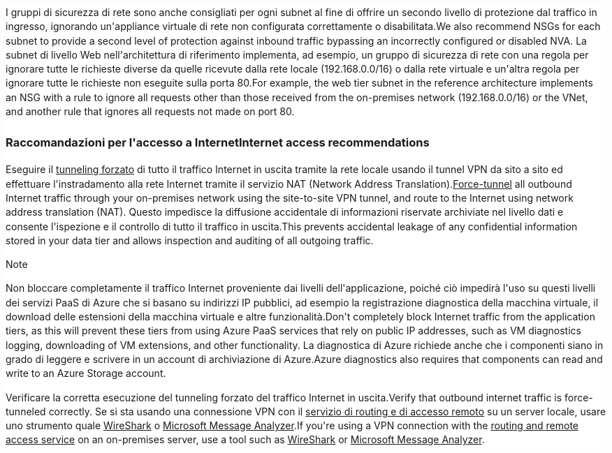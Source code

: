 <span data-ttu-id="8f592-184">I gruppi di sicurezza di rete sono anche consigliati per ogni subnet al fine di offrire un secondo livello di protezione dal traffico in ingresso, ignorando un'appliance virtuale di rete non configurata correttamente o disabilitata.</span><span class="sxs-lookup"><span data-stu-id="8f592-184">We also recommend NSGs for each subnet to provide a second level of protection against inbound traffic bypassing an incorrectly configured or disabled NVA.</span></span> <span data-ttu-id="8f592-185">La subnet di livello Web nell'architettura di riferimento implementa, ad esempio, un gruppo di sicurezza di rete con una regola per ignorare tutte le richieste diverse da quelle ricevute dalla rete locale (192.168.0.0/16) o dalla rete virtuale e un'altra regola per ignorare tutte le richieste non eseguite sulla porta 80.</span><span class="sxs-lookup"><span data-stu-id="8f592-185">For example, the web tier subnet in the reference architecture implements an NSG with a rule to ignore all requests other than those received from the on-premises network (192.168.0.0/16) or the VNet, and another rule that ignores all requests not made on port 80.</span></span>

### <a name="internet-access-recommendations"></a><span data-ttu-id="8f592-186">Raccomandazioni per l'accesso a Internet</span><span class="sxs-lookup"><span data-stu-id="8f592-186">Internet access recommendations</span></span>

<span data-ttu-id="8f592-187">Eseguire il [tunneling forzato][azure-forced-tunneling] di tutto il traffico Internet in uscita tramite la rete locale usando il tunnel VPN da sito a sito ed effettuare l'instradamento alla rete Internet tramite il servizio NAT (Network Address Translation).</span><span class="sxs-lookup"><span data-stu-id="8f592-187">[Force-tunnel][azure-forced-tunneling] all outbound Internet traffic through your on-premises network using the site-to-site VPN tunnel, and route to the Internet using network address translation (NAT).</span></span> <span data-ttu-id="8f592-188">Questo impedisce la diffusione accidentale di informazioni riservate archiviate nel livello dati e consente l'ispezione e il controllo di tutto il traffico in uscita.</span><span class="sxs-lookup"><span data-stu-id="8f592-188">This prevents accidental leakage of any confidential information stored in your data tier and allows inspection and auditing of all outgoing traffic.</span></span>

> [!NOTE]
> <span data-ttu-id="8f592-189">Non bloccare completamente il traffico Internet proveniente dai livelli dell'applicazione, poiché ciò impedirà l'uso su questi livelli dei servizi PaaS di Azure che si basano su indirizzi IP pubblici, ad esempio la registrazione diagnostica della macchina virtuale, il download delle estensioni della macchina virtuale e altre funzionalità.</span><span class="sxs-lookup"><span data-stu-id="8f592-189">Don't completely block Internet traffic from the application tiers, as this will prevent these tiers from using Azure PaaS services that rely on public IP addresses, such as VM diagnostics logging, downloading of VM extensions, and other functionality.</span></span> <span data-ttu-id="8f592-190">La diagnostica di Azure richiede anche che i componenti siano in grado di leggere e scrivere in un account di archiviazione di Azure.</span><span class="sxs-lookup"><span data-stu-id="8f592-190">Azure diagnostics also requires that components can read and write to an Azure Storage account.</span></span>

<span data-ttu-id="8f592-191">Verificare la corretta esecuzione del tunneling forzato del traffico Internet in uscita.</span><span class="sxs-lookup"><span data-stu-id="8f592-191">Verify that outbound internet traffic is force-tunneled correctly.</span></span> <span data-ttu-id="8f592-192">Se si sta usando una connessione VPN con il [servizio di routing e di accesso remoto][routing-and-remote-access-service] su un server locale, usare uno strumento quale [WireShark][wireshark] o [Microsoft Message Analyzer](https://www.microsoft.com/download/details.aspx?id=44226).</span><span class="sxs-lookup"><span data-stu-id="8f592-192">If you're using a VPN connection with the [routing and remote access service][routing-and-remote-access-service] on an on-premises server, use a tool such as [WireShark][wireshark] or [Microsoft Message Analyzer](https://www.microsoft.com/download/details.aspx?id=44226).</span></span>


[availability-set]: /azure/virtual-machines/virtual-machines-windows-create-availability-set
[azurect]: https://github.com/Azure/NetworkMonitoring/tree/master/AzureCT
[azure-forced-tunneling]: https://azure.microsoft.com/en-gb/documentation/articles/vpn-gateway-forced-tunneling-rm/
[azure-marketplace-nva]: https://azuremarketplace.microsoft.com/marketplace/apps/category/networking
[cloud-services-network-security]: /azure/best-practices-network-security
[getting-started-with-azure-security]: /azure/security/azure-security-getting-started
[github-folder]: https://github.com/mspnp/reference-architectures/tree/master/dmz/secure-vnet-hybrid
[guidance-expressroute]: ../hybrid-networking/expressroute.md
[guidance-expressroute-availability]: ../hybrid-networking/expressroute.md#availability-considerations
[guidance-expressroute-manageability]: ../hybrid-networking/expressroute.md#manageability-considerations
[guidance-expressroute-security]: ../hybrid-networking/expressroute.md#security-considerations
[guidance-expressroute-scalability]: ../hybrid-networking/expressroute.md#scalability-considerations
[guidance-vpn-gateway]: ../hybrid-networking/vpn.md
[guidance-vpn-gateway-availability]: ../hybrid-networking/vpn.md#availability-considerations
[guidance-vpn-gateway-manageability]: ../hybrid-networking/vpn.md#manageability-considerations
[guidance-vpn-gateway-scalability]: ../hybrid-networking/vpn.md#scalability-considerations
[guidance-vpn-gateway-security]: ../hybrid-networking/vpn.md#security-considerations
[ip-forwarding]: /azure/virtual-network/virtual-networks-udr-overview#ip-forwarding
[ra-expressroute]: ../hybrid-networking/expressroute.md
[ra-n-tier]: ../virtual-machines-windows/n-tier.md
[ra-vpn]: ../hybrid-networking/vpn.md
[ra-vpn-failover]: ../hybrid-networking/expressroute-vpn-failover.md
[rbac]: /azure/active-directory/role-based-access-control-configure
[rbac-custom-roles]: /azure/active-directory/role-based-access-control-custom-roles
[routing-and-remote-access-service]: https://technet.microsoft.com/library/dd469790(v=ws.11).aspx
[security-principle-of-least-privilege]: https://msdn.microsoft.com/library/hdb58b2f(v=vs.110).aspx#Anchor_1
[udr-overview]: /azure/virtual-network/virtual-networks-udr-overview
[visio-download]: https://archcenter.blob.core.windows.net/cdn/dmz-reference-architectures.vsdx
[wireshark]: https://www.wireshark.org/